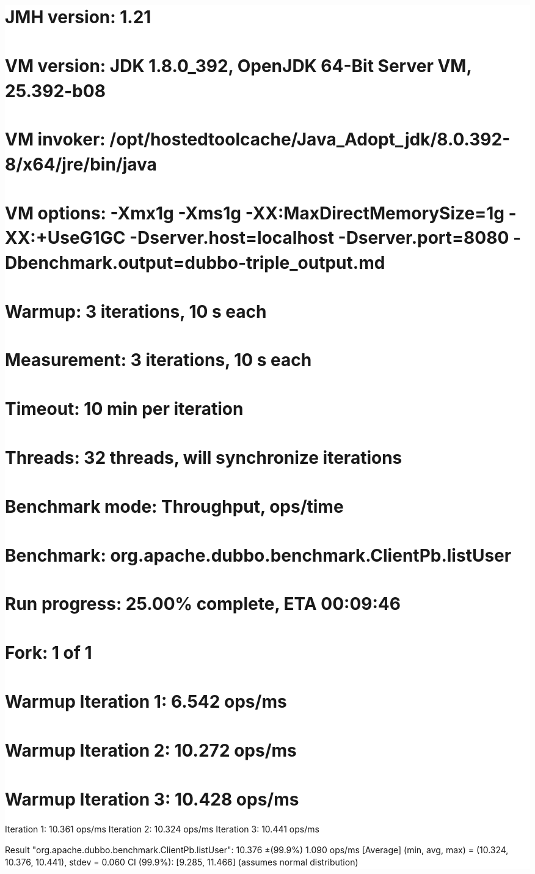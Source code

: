 
# JMH version: 1.21
# VM version: JDK 1.8.0_392, OpenJDK 64-Bit Server VM, 25.392-b08
# VM invoker: /opt/hostedtoolcache/Java_Adopt_jdk/8.0.392-8/x64/jre/bin/java
# VM options: -Xmx1g -Xms1g -XX:MaxDirectMemorySize=1g -XX:+UseG1GC -Dserver.host=localhost -Dserver.port=8080 -Dbenchmark.output=dubbo-triple_output.md
# Warmup: 3 iterations, 10 s each
# Measurement: 3 iterations, 10 s each
# Timeout: 10 min per iteration
# Threads: 32 threads, will synchronize iterations
# Benchmark mode: Throughput, ops/time
# Benchmark: org.apache.dubbo.benchmark.ClientPb.listUser

# Run progress: 25.00% complete, ETA 00:09:46
# Fork: 1 of 1
# Warmup Iteration   1: 6.542 ops/ms
# Warmup Iteration   2: 10.272 ops/ms
# Warmup Iteration   3: 10.428 ops/ms
Iteration   1: 10.361 ops/ms
Iteration   2: 10.324 ops/ms
Iteration   3: 10.441 ops/ms


Result "org.apache.dubbo.benchmark.ClientPb.listUser":
  10.376 ±(99.9%) 1.090 ops/ms [Average]
  (min, avg, max) = (10.324, 10.376, 10.441), stdev = 0.060
  CI (99.9%): [9.285, 11.466] (assumes normal distribution)
